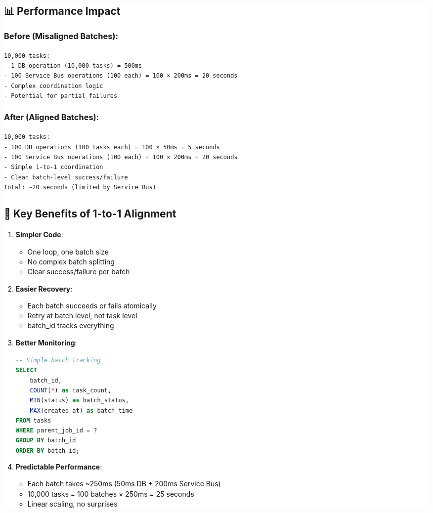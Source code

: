 ## 📊 Performance Impact

### Before (Misaligned Batches):
```
10,000 tasks:
- 1 DB operation (10,000 tasks) = 500ms
- 100 Service Bus operations (100 each) = 100 × 200ms = 20 seconds
- Complex coordination logic
- Potential for partial failures
```

### After (Aligned Batches):
```
10,000 tasks:
- 100 DB operations (100 tasks each) = 100 × 50ms = 5 seconds
- 100 Service Bus operations (100 each) = 100 × 200ms = 20 seconds
- Simple 1-to-1 coordination
- Clean batch-level success/failure
Total: ~20 seconds (limited by Service Bus)
```

## 🎯 Key Benefits of 1-to-1 Alignment

1. **Simpler Code**:
   - One loop, one batch size
   - No complex batch splitting
   - Clear success/failure per batch

2. **Easier Recovery**:
   - Each batch succeeds or fails atomically
   - Retry at batch level, not task level
   - batch_id tracks everything

3. **Better Monitoring**:
   ```sql
   -- Simple batch tracking
   SELECT
       batch_id,
       COUNT(*) as task_count,
       MIN(status) as batch_status,
       MAX(created_at) as batch_time
   FROM tasks
   WHERE parent_job_id = ?
   GROUP BY batch_id
   ORDER BY batch_id;
   ```

4. **Predictable Performance**:
   - Each batch takes ~250ms (50ms DB + 200ms Service Bus)
   - 10,000 tasks = 100 batches × 250ms = 25 seconds
   - Linear scaling, no surprises
